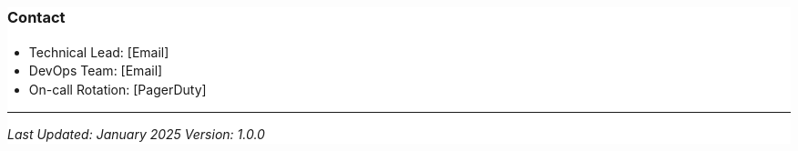 ### Contact
- Technical Lead: [Email]
- DevOps Team: [Email]
- On-call Rotation: [PagerDuty]

---

*Last Updated: January 2025*
*Version: 1.0.0*